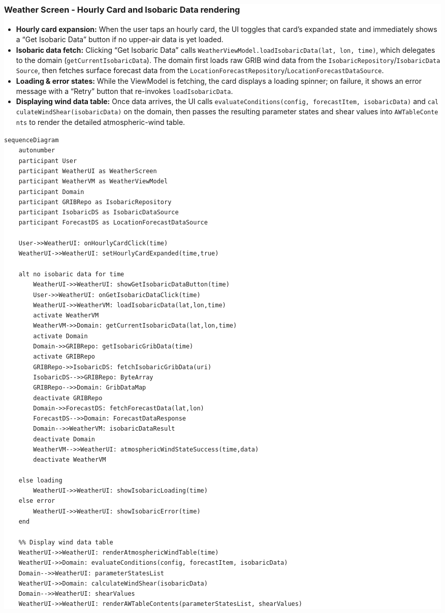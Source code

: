 ### Weather Screen - Hourly Card and Isobaric Data rendering
* **Hourly card expansion:** When the user taps an hourly card, the UI toggles that card’s expanded state and immediately shows a “Get Isobaric Data” button if no upper-air data is yet loaded.
* **Isobaric data fetch:** Clicking “Get Isobaric Data” calls `WeatherViewModel.loadIsobaricData(lat, lon, time)`, which delegates to the domain (`getCurrentIsobaricData`). The domain first loads raw GRIB wind data from the `IsobaricRepository`/`IsobaricDataSource`, then fetches surface forecast data from the `LocationForecastRepository`/`LocationForecastDataSource`.
* **Loading & error states:** While the ViewModel is fetching, the card displays a loading spinner; on failure, it shows an error message with a “Retry” button that re-invokes `loadIsobaricData`.
* **Displaying wind data table:** Once data arrives, the UI calls `evaluateConditions(config, forecastItem, isobaricData)` and `calculateWindShear(isobaricData)` on the domain, then passes the resulting parameter states and shear values into `AWTableContents` to render the detailed atmospheric-wind table.

```mermaid
sequenceDiagram
    autonumber
    participant User
    participant WeatherUI as WeatherScreen
    participant WeatherVM as WeatherViewModel
    participant Domain
    participant GRIBRepo as IsobaricRepository
    participant IsobaricDS as IsobaricDataSource
    participant ForecastDS as LocationForecastDataSource

    User->>WeatherUI: onHourlyCardClick(time)  
    WeatherUI->>WeatherUI: setHourlyCardExpanded(time,true)  

    alt no isobaric data for time
        WeatherUI->>WeatherUI: showGetIsobaricDataButton(time)  
        User->>WeatherUI: onGetIsobaricDataClick(time)  
        WeatherUI->>WeatherVM: loadIsobaricData(lat,lon,time)  
        activate WeatherVM
        WeatherVM->>Domain: getCurrentIsobaricData(lat,lon,time)  
        activate Domain
        Domain->>GRIBRepo: getIsobaricGribData(time)  
        activate GRIBRepo
        GRIBRepo->>IsobaricDS: fetchIsobaricGribData(uri)  
        IsobaricDS-->>GRIBRepo: ByteArray  
        GRIBRepo-->>Domain: GribDataMap  
        deactivate GRIBRepo
        Domain->>ForecastDS: fetchForecastData(lat,lon)  
        ForecastDS-->>Domain: ForecastDataResponse  
        Domain-->>WeatherVM: isobaricDataResult  
        deactivate Domain
        WeatherVM-->>WeatherUI: atmosphericWindStateSuccess(time,data)  
        deactivate WeatherVM

    else loading
        WeatherUI->>WeatherUI: showIsobaricLoading(time)  
    else error
        WeatherUI->>WeatherUI: showIsobaricError(time)  
    end

    %% Display wind data table
    WeatherUI->>WeatherUI: renderAtmosphericWindTable(time)  
    WeatherUI->>Domain: evaluateConditions(config, forecastItem, isobaricData)  
    Domain-->>WeatherUI: parameterStatesList  
    WeatherUI->>Domain: calculateWindShear(isobaricData)  
    Domain-->>WeatherUI: shearValues  
    WeatherUI->>WeatherUI: renderAWTableContents(parameterStatesList, shearValues)  
```
